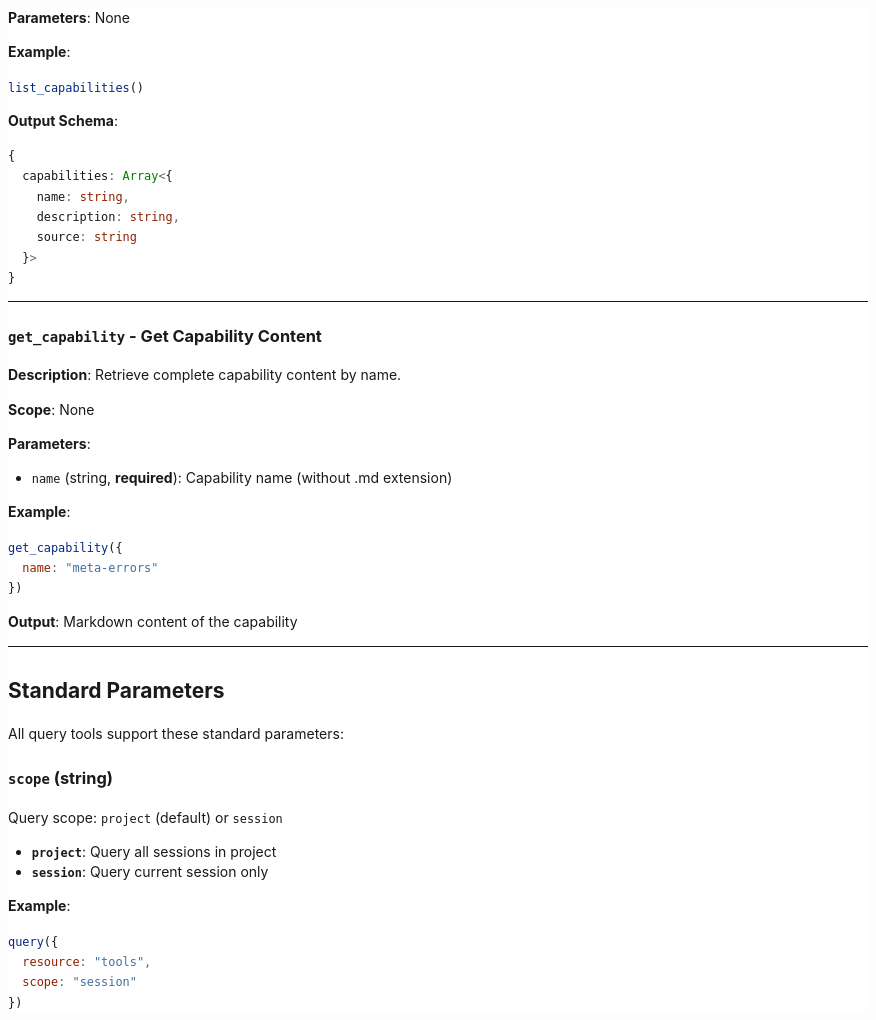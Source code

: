 **Parameters**: None

**Example**:
```javascript
list_capabilities()
```

**Output Schema**:
```typescript
{
  capabilities: Array<{
    name: string,
    description: string,
    source: string
  }>
}
```

---

### `get_capability` - Get Capability Content

**Description**: Retrieve complete capability content by name.

**Scope**: None

**Parameters**:
- `name` (string, **required**): Capability name (without .md extension)

**Example**:
```javascript
get_capability({
  name: "meta-errors"
})
```

**Output**: Markdown content of the capability

---

## Standard Parameters

All query tools support these standard parameters:

### `scope` (string)
Query scope: `project` (default) or `session`

- **`project`**: Query all sessions in project
- **`session`**: Query current session only

**Example**:
```javascript
query({
  resource: "tools",
  scope: "session"
})
```
